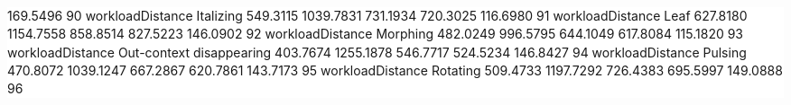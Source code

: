 <td align="center">169.5496</td>
</tr>
<tr class="even">
<td align="left">90</td>
<td align="left">workloadDistance</td>
<td align="left">Italizing</td>
<td align="center">549.3115</td>
<td align="center">1039.7831</td>
<td align="center">731.1934</td>
<td align="center">720.3025</td>
<td align="center">116.6980</td>
</tr>
<tr class="odd">
<td align="left">91</td>
<td align="left">workloadDistance</td>
<td align="left">Leaf</td>
<td align="center">627.8180</td>
<td align="center">1154.7558</td>
<td align="center">858.8514</td>
<td align="center">827.5223</td>
<td align="center">146.0902</td>
</tr>
<tr class="even">
<td align="left">92</td>
<td align="left">workloadDistance</td>
<td align="left">Morphing</td>
<td align="center">482.0249</td>
<td align="center">996.5795</td>
<td align="center">644.1049</td>
<td align="center">617.8084</td>
<td align="center">115.1820</td>
</tr>
<tr class="odd">
<td align="left">93</td>
<td align="left">workloadDistance</td>
<td align="left">Out-context disappearing</td>
<td align="center">403.7674</td>
<td align="center">1255.1878</td>
<td align="center">546.7717</td>
<td align="center">524.5234</td>
<td align="center">146.8427</td>
</tr>
<tr class="even">
<td align="left">94</td>
<td align="left">workloadDistance</td>
<td align="left">Pulsing</td>
<td align="center">470.8072</td>
<td align="center">1039.1247</td>
<td align="center">667.2867</td>
<td align="center">620.7861</td>
<td align="center">143.7173</td>
</tr>
<tr class="odd">
<td align="left">95</td>
<td align="left">workloadDistance</td>
<td align="left">Rotating</td>
<td align="center">509.4733</td>
<td align="center">1197.7292</td>
<td align="center">726.4383</td>
<td align="center">695.5997</td>
<td align="center">149.0888</td>
</tr>
<tr class="even">
<td align="left">96</td>